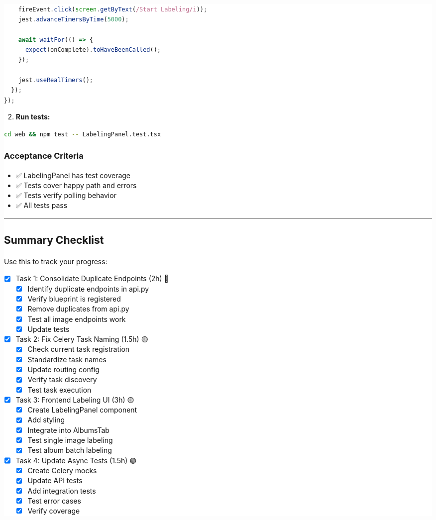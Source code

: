 ```typescript
    fireEvent.click(screen.getByText(/Start Labeling/i));
    jest.advanceTimersByTime(5000);

    await waitFor(() => {
      expect(onComplete).toHaveBeenCalled();
    });

    jest.useRealTimers();
  });
});
```

2. **Run tests:**
```bash
cd web && npm test -- LabelingPanel.test.tsx
```

### Acceptance Criteria
- ✅ LabelingPanel has test coverage
- ✅ Tests cover happy path and errors
- ✅ Tests verify polling behavior
- ✅ All tests pass

---

## Summary Checklist

Use this to track your progress:

- [x] Task 1: Consolidate Duplicate Endpoints (2h) 🔴
  - [x] Identify duplicate endpoints in api.py
  - [x] Verify blueprint is registered
  - [x] Remove duplicates from api.py
  - [x] Test all image endpoints work
  - [x] Update tests

- [x] Task 2: Fix Celery Task Naming (1.5h) 🟡
  - [x] Check current task registration
  - [x] Standardize task names
  - [x] Update routing config
  - [x] Verify task discovery
  - [x] Test task execution

- [x] Task 3: Frontend Labeling UI (3h) 🟡
  - [x] Create LabelingPanel component
  - [x] Add styling
  - [x] Integrate into AlbumsTab
  - [x] Test single image labeling
  - [x] Test album batch labeling

- [x] Task 4: Update Async Tests (1.5h) 🟢
  - [x] Create Celery mocks
  - [x] Update API tests
  - [x] Add integration tests
  - [x] Test error cases
  - [x] Verify coverage
